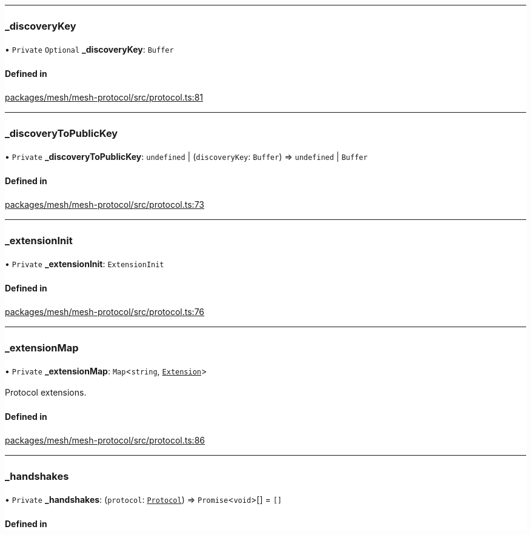 ___

### \_discoveryKey

• `Private` `Optional` **\_discoveryKey**: `Buffer`

#### Defined in

[packages/mesh/mesh-protocol/src/protocol.ts:81](https://github.com/dxos/dxos/blob/32ae9b579/packages/mesh/mesh-protocol/src/protocol.ts#L81)

___

### \_discoveryToPublicKey

• `Private` **\_discoveryToPublicKey**: `undefined` \| (`discoveryKey`: `Buffer`) => `undefined` \| `Buffer`

#### Defined in

[packages/mesh/mesh-protocol/src/protocol.ts:73](https://github.com/dxos/dxos/blob/32ae9b579/packages/mesh/mesh-protocol/src/protocol.ts#L73)

___

### \_extensionInit

• `Private` **\_extensionInit**: `ExtensionInit`

#### Defined in

[packages/mesh/mesh-protocol/src/protocol.ts:76](https://github.com/dxos/dxos/blob/32ae9b579/packages/mesh/mesh-protocol/src/protocol.ts#L76)

___

### \_extensionMap

• `Private` **\_extensionMap**: `Map`<`string`, [`Extension`](dxos_mesh_protocol.Extension.md)\>

Protocol extensions.

#### Defined in

[packages/mesh/mesh-protocol/src/protocol.ts:86](https://github.com/dxos/dxos/blob/32ae9b579/packages/mesh/mesh-protocol/src/protocol.ts#L86)

___

### \_handshakes

• `Private` **\_handshakes**: (`protocol`: [`Protocol`](dxos_mesh_protocol.Protocol.md)) => `Promise`<`void`\>[] = `[]`

#### Defined in
